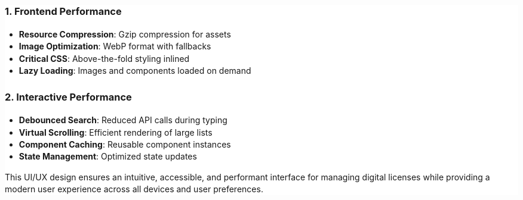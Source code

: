 ### 1. Frontend Performance
- **Resource Compression**: Gzip compression for assets
- **Image Optimization**: WebP format with fallbacks
- **Critical CSS**: Above-the-fold styling inlined
- **Lazy Loading**: Images and components loaded on demand

### 2. Interactive Performance
- **Debounced Search**: Reduced API calls during typing
- **Virtual Scrolling**: Efficient rendering of large lists
- **Component Caching**: Reusable component instances
- **State Management**: Optimized state updates

This UI/UX design ensures an intuitive, accessible, and performant interface for managing digital licenses while providing a modern user experience across all devices and user preferences.